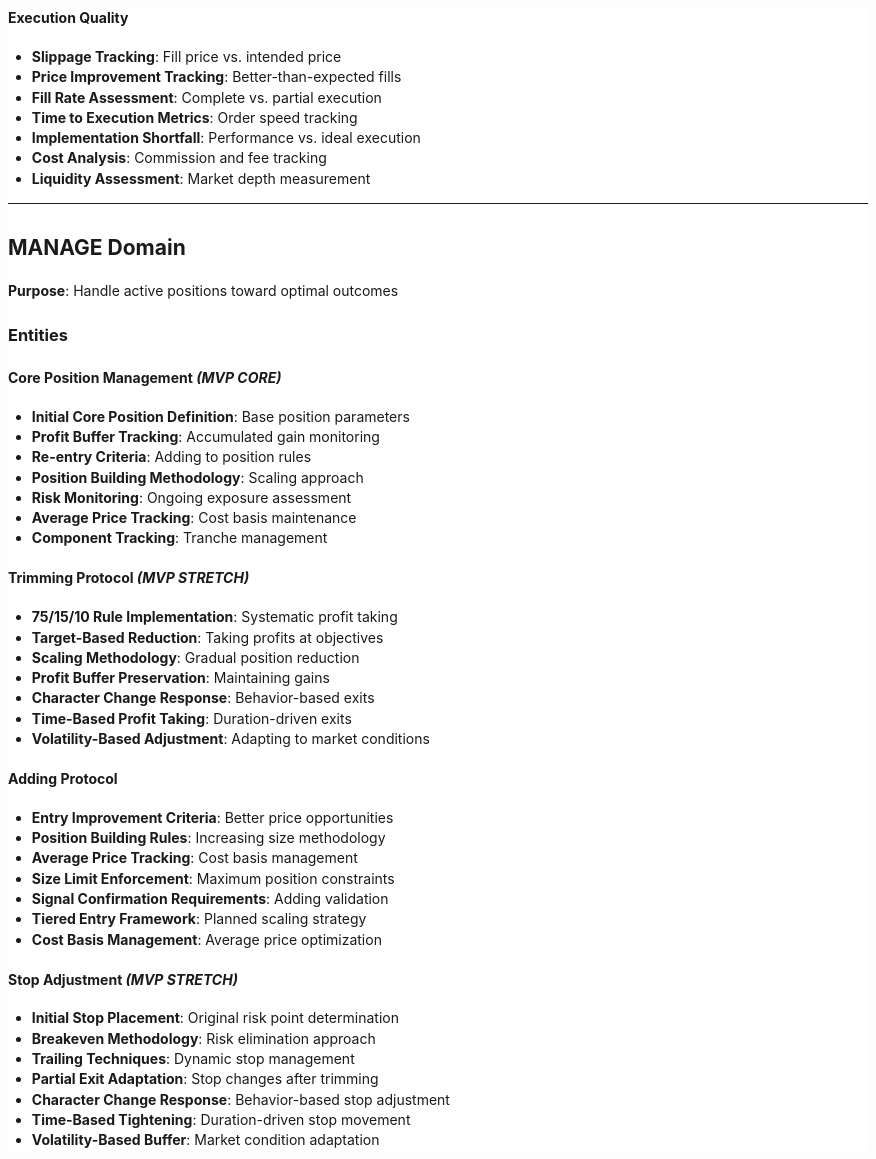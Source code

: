 #### Execution Quality
- **Slippage Tracking**: Fill price vs. intended price
- **Price Improvement Tracking**: Better-than-expected fills
- **Fill Rate Assessment**: Complete vs. partial execution
- **Time to Execution Metrics**: Order speed tracking
- **Implementation Shortfall**: Performance vs. ideal execution
- **Cost Analysis**: Commission and fee tracking
- **Liquidity Assessment**: Market depth measurement

---

## MANAGE Domain

**Purpose**: Handle active positions toward optimal outcomes

### Entities

#### Core Position Management _(MVP CORE)_
- **Initial Core Position Definition**: Base position parameters
- **Profit Buffer Tracking**: Accumulated gain monitoring
- **Re-entry Criteria**: Adding to position rules
- **Position Building Methodology**: Scaling approach
- **Risk Monitoring**: Ongoing exposure assessment
- **Average Price Tracking**: Cost basis maintenance
- **Component Tracking**: Tranche management

#### Trimming Protocol _(MVP STRETCH)_
- **75/15/10 Rule Implementation**: Systematic profit taking
- **Target-Based Reduction**: Taking profits at objectives
- **Scaling Methodology**: Gradual position reduction
- **Profit Buffer Preservation**: Maintaining gains
- **Character Change Response**: Behavior-based exits
- **Time-Based Profit Taking**: Duration-driven exits
- **Volatility-Based Adjustment**: Adapting to market conditions

#### Adding Protocol
- **Entry Improvement Criteria**: Better price opportunities
- **Position Building Rules**: Increasing size methodology
- **Average Price Tracking**: Cost basis management
- **Size Limit Enforcement**: Maximum position constraints
- **Signal Confirmation Requirements**: Adding validation
- **Tiered Entry Framework**: Planned scaling strategy
- **Cost Basis Management**: Average price optimization

#### Stop Adjustment _(MVP STRETCH)_
- **Initial Stop Placement**: Original risk point determination
- **Breakeven Methodology**: Risk elimination approach
- **Trailing Techniques**: Dynamic stop management
- **Partial Exit Adaptation**: Stop changes after trimming
- **Character Change Response**: Behavior-based stop adjustment
- **Time-Based Tightening**: Duration-driven stop movement
- **Volatility-Based Buffer**: Market condition adaptation

